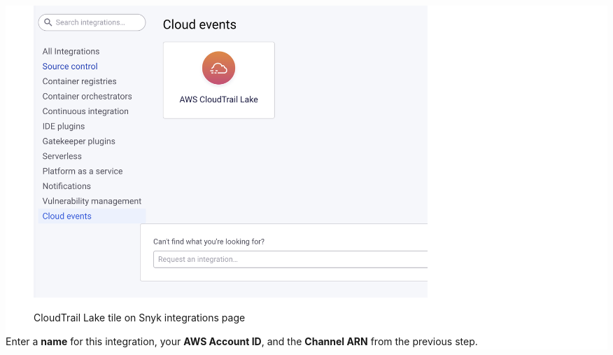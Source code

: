 <div align="left"><figure><img src="../../.gitbook/assets/aws-ctl-3.png" alt="CloudTrail Lake tile on Snyk integrations page" width="563"><figcaption><p>CloudTrail Lake tile on Snyk integrations page</p></figcaption></figure></div>

Enter a **name** for this integration, your **AWS Account ID**, and the **Channel ARN** from the previous step.
